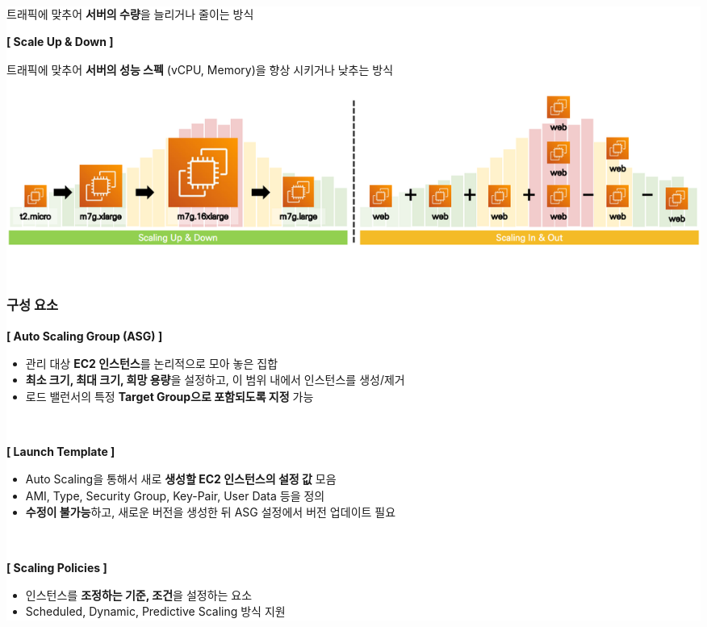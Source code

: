 트래픽에 맞추어 **서버의 수량**을 늘리거나 줄이는 방식

**[ Scale Up & Down ]**

트래픽에 맞추어 **서버의 성능 스펙** (vCPU, Memory)을 향상 시키거나 낮추는 방식

![image.png](img/image10.png)

<br/>

### 구성 요소

**[ Auto Scaling Group (ASG) ]**

- 관리 대상 **EC2 인스턴스**를 논리적으로 모아 놓은 집합
- **최소 크기, 최대 크기, 희망 용량**을 설정하고, 이 범위 내에서 인스턴스를 생성/제거
- 로드 밸런서의 특정 **Target Group으로 포함되도록 지정** 가능

<br/>

**[ Launch Template ]**

- Auto Scaling을 통해서 새로 **생성할 EC2 인스턴스의 설정 값** 모음
- AMI, Type, Security Group, Key-Pair, User Data 등을 정의
- **수정이 불가능**하고, 새로운 버전을 생성한 뒤 ASG 설정에서 버전 업데이트 필요

<br/>

**[ Scaling Policies ]**

- 인스턴스를 **조정하는 기준, 조건**을 설정하는 요소
- Scheduled, Dynamic, Predictive Scaling 방식 지원
